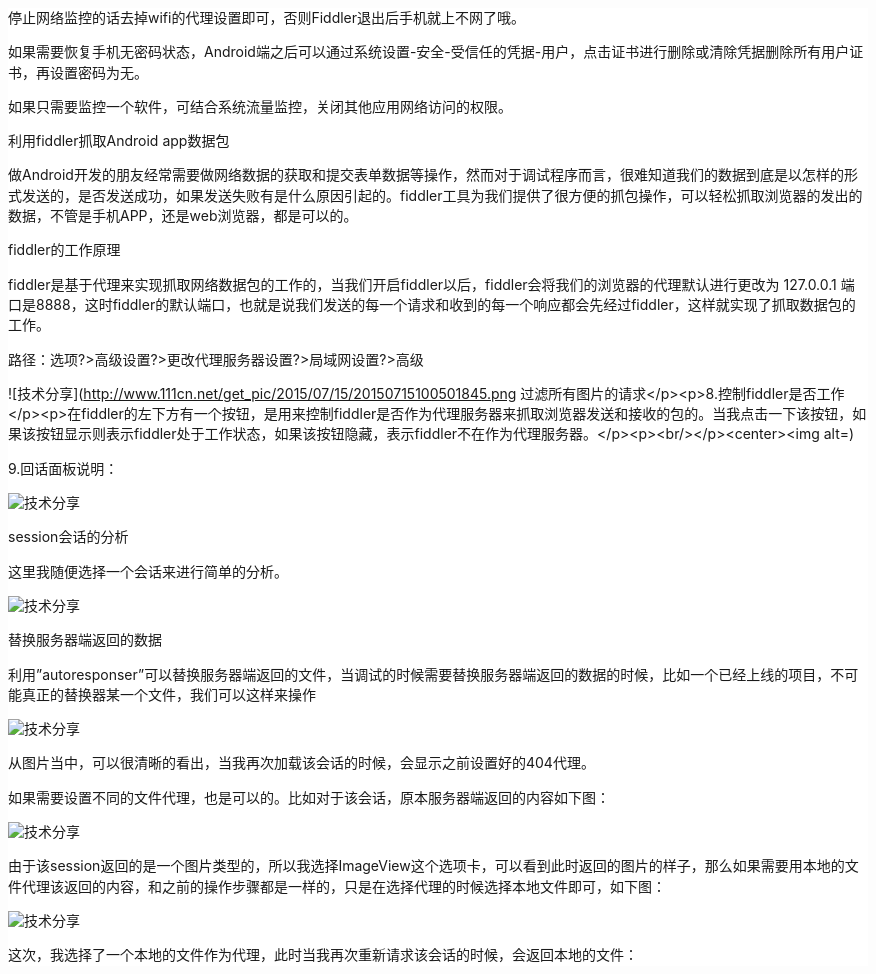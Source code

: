 停止网络监控的话去掉wifi的代理设置即可，否则Fiddler退出后手机就上不网了哦。

如果需要恢复手机无密码状态，Android端之后可以通过系统设置-安全-受信任的凭据-用户，点击证书进行删除或清除凭据删除所有用户证书，再设置密码为无。

如果只需要监控一个软件，可结合系统流量监控，关闭其他应用网络访问的权限。



利用fiddler抓取Android app数据包

做Android开发的朋友经常需要做网络数据的获取和提交表单数据等操作，然而对于调试程序而言，很难知道我们的数据到底是以怎样的形式发送的，是否发送成功，如果发送失败有是什么原因引起的。fiddler工具为我们提供了很方便的抓包操作，可以轻松抓取浏览器的发出的数据，不管是手机APP，还是web浏览器，都是可以的。

fiddler的工作原理

fiddler是基于代理来实现抓取网络数据包的工作的，当我们开启fiddler以后，fiddler会将我们的浏览器的代理默认进行更改为 127.0.0.1 端口是8888，这时fiddler的默认端口，也就是说我们发送的每一个请求和收到的每一个响应都会先经过fiddler，这样就实现了抓取数据包的工作。

路径：选项?>高级设置?>更改代理服务器设置?>局域网设置?>高级



![技术分享](http://www.111cn.net/get_pic/2015/07/15/20150715100501845.png 过滤所有图片的请求&lt;/p&gt;&lt;p&gt;8.控制fiddler是否工作&lt;/p&gt;&lt;p&gt;在fiddler的左下方有一个按钮，是用来控制fiddler是否作为代理服务器来抓取浏览器发送和接收的包的。当我点击一下该按钮，如果该按钮显示则表示fiddler处于工作状态，如果该按钮隐藏，表示fiddler不在作为代理服务器。&lt;/p&gt;&lt;p&gt;&lt;br/&gt;&lt;/p&gt;&lt;center&gt;&lt;img  alt=)

9.回话面板说明：



![技术分享](https://gitee.com/hxc8/images7/raw/master/img/202407190803474.jpg)

session会话的分析

这里我随便选择一个会话来进行简单的分析。



![技术分享](https://gitee.com/hxc8/images7/raw/master/img/202407190803612.jpg)

替换服务器端返回的数据

利用”autoresponser”可以替换服务器端返回的文件，当调试的时候需要替换服务器端返回的数据的时候，比如一个已经上线的项目，不可能真正的替换器某一个文件，我们可以这样来操作



![技术分享](https://gitee.com/hxc8/images7/raw/master/img/202407190803867.jpg)

从图片当中，可以很清晰的看出，当我再次加载该会话的时候，会显示之前设置好的404代理。

如果需要设置不同的文件代理，也是可以的。比如对于该会话，原本服务器端返回的内容如下图：



![技术分享](https://gitee.com/hxc8/images7/raw/master/img/202407190803126.jpg)

由于该session返回的是一个图片类型的，所以我选择ImageView这个选项卡，可以看到此时返回的图片的样子，那么如果需要用本地的文件代理该返回的内容，和之前的操作步骤都是一样的，只是在选择代理的时候选择本地文件即可，如下图：



![技术分享](https://gitee.com/hxc8/images7/raw/master/img/202407190803370.jpg)

这次，我选择了一个本地的文件作为代理，此时当我再次重新请求该会话的时候，会返回本地的文件：


